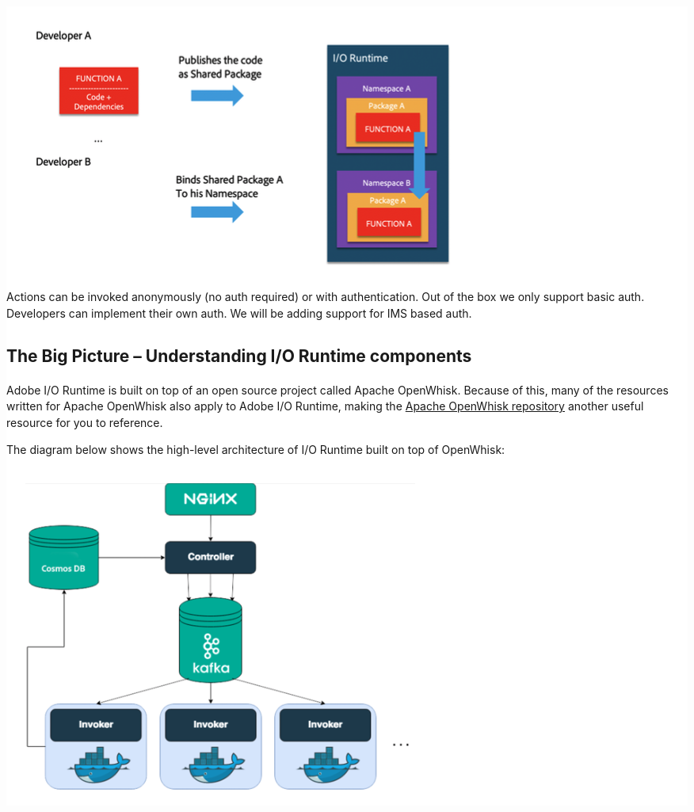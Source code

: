![](img/quickstart-shared-packages.png)
 
Actions can be invoked anonymously (no auth required) or with authentication. Out of the box we only support basic auth. Developers can implement their own auth. We will be adding support for IMS based auth.

## The Big Picture – Understanding I/O Runtime components

Adobe I/O Runtime is built on top of an open source project called Apache OpenWhisk. Because of this, many of the resources written for Apache OpenWhisk also apply to Adobe I/O Runtime, making the [Apache OpenWhisk repository](https://github.com/apache/incubator-openwhisk/tree/master/docs) another useful resource for you to reference.

The diagram below shows the high-level architecture of I/O Runtime built on top of OpenWhisk:

![](img/quickstart-components.png)
 